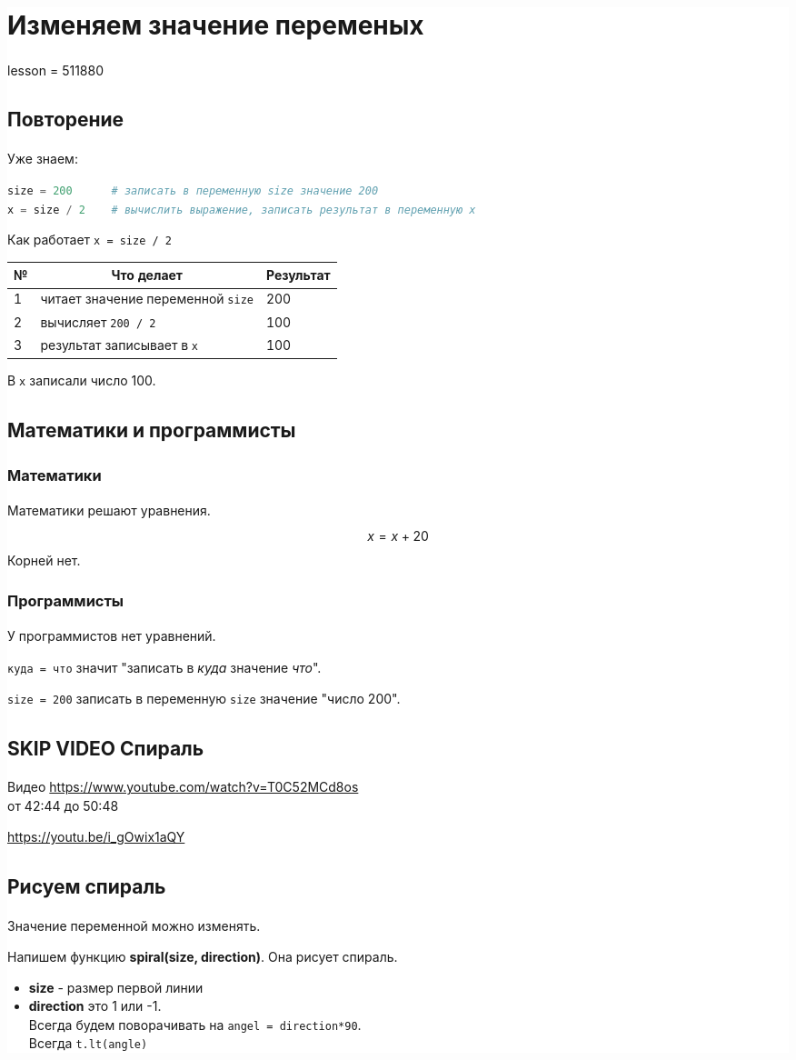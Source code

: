 # Изменяем значение переменых

lesson = 511880

## Повторение

Уже знаем:

```python
size = 200      # записать в переменную size значение 200
x = size / 2    # вычислить выражение, записать результат в переменную x
```
Как работает `x = size / 2`

| № | Что делает | Результат |
|----|------|----|
| 1 | читает значение переменной `size` | 200 |
| 2 | вычисляет `200 / 2` | 100 |
| 3 | результат записывает в `x` | 100 |

В `x` записали число 100.

## Математики и программисты

### Математики

Математики решают уравнения. $$x = x + 20$$ Корней нет.

### Программисты

У программистов нет уравнений. 

`куда = что` значит "записать в *куда* значение *что*".

`size = 200` записать в переменную `size` значение "число 200".

## SKIP VIDEO Спираль

Видео  https://www.youtube.com/watch?v=T0C52MCd8os  
от 42:44 до 50:48

https://youtu.be/i_gOwix1aQY

## Рисуем спираль

Значение переменной можно изменять.

Напишем функцию **spiral(size, direction)**. Она рисует спираль.

* **size** - размер первой линии
* **direction** это 1 или -1. <br/> Всегда будем поворачивать на `angel = direction*90`. <br/> Всегда `t.lt(angle)`
